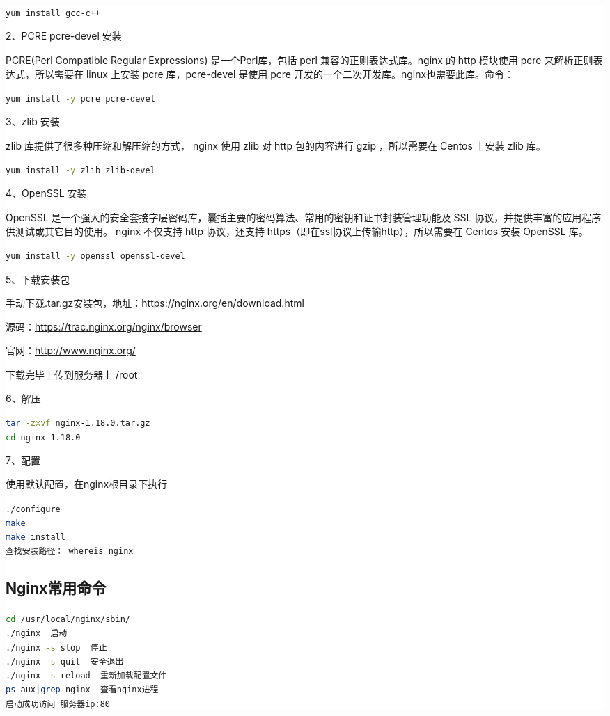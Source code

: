 ```bash
yum install gcc-c++
```

2、PCRE pcre-devel 安装

PCRE(Perl Compatible Regular Expressions) 是一个Perl库，包括 perl 兼容的正则表达式库。nginx 的 http 模块使用 pcre 来解析正则表达式，所以需要在 linux 上安装 pcre 库，pcre-devel 是使用 pcre 开发的一个二次开发库。nginx也需要此库。命令：

```bash
yum install -y pcre pcre-devel
```

3、zlib 安装

zlib 库提供了很多种压缩和解压缩的方式， nginx 使用 zlib 对 http 包的内容进行 gzip ，所以需要在 Centos 上安装 zlib 库。

```bash
yum install -y zlib zlib-devel
```

4、OpenSSL 安装

OpenSSL 是一个强大的安全套接字层密码库，囊括主要的密码算法、常用的密钥和证书封装管理功能及 SSL 协议，并提供丰富的应用程序供测试或其它目的使用。
nginx 不仅支持 http 协议，还支持 https（即在ssl协议上传输http），所以需要在 Centos 安装 OpenSSL 库。

```bash
yum install -y openssl openssl-devel
```

5、下载安装包

手动下载.tar.gz安装包，地址：https://nginx.org/en/download.html

源码：https://trac.nginx.org/nginx/browser

官网：http://www.nginx.org/

下载完毕上传到服务器上 /root

6、解压

```bash
tar -zxvf nginx-1.18.0.tar.gz
cd nginx-1.18.0
```

7、配置

使用默认配置，在nginx根目录下执行

```bash
./configure
make
make install
查找安装路径： whereis nginx
```

## Nginx常用命令

```bash
cd /usr/local/nginx/sbin/
./nginx  启动
./nginx -s stop  停止
./nginx -s quit  安全退出
./nginx -s reload  重新加载配置文件
ps aux|grep nginx  查看nginx进程
启动成功访问 服务器ip:80
```
